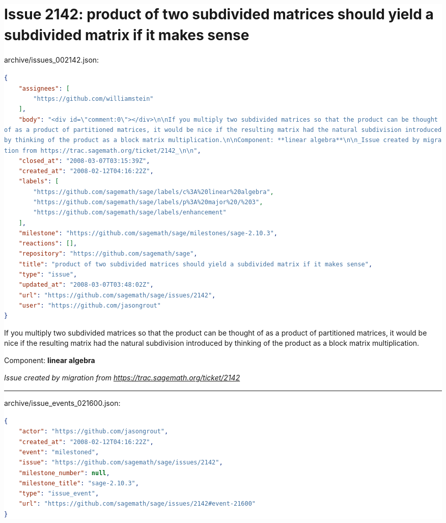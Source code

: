 # Issue 2142: product of two subdivided matrices should yield a subdivided matrix if it makes sense

archive/issues_002142.json:
```json
{
    "assignees": [
        "https://github.com/williamstein"
    ],
    "body": "<div id=\"comment:0\"></div>\n\nIf you multiply two subdivided matrices so that the product can be thought of as a product of partitioned matrices, it would be nice if the resulting matrix had the natural subdivision introduced by thinking of the product as a block matrix multiplication.\n\nComponent: **linear algebra**\n\n_Issue created by migration from https://trac.sagemath.org/ticket/2142_\n\n",
    "closed_at": "2008-03-07T03:15:39Z",
    "created_at": "2008-02-12T04:16:22Z",
    "labels": [
        "https://github.com/sagemath/sage/labels/c%3A%20linear%20algebra",
        "https://github.com/sagemath/sage/labels/p%3A%20major%20/%203",
        "https://github.com/sagemath/sage/labels/enhancement"
    ],
    "milestone": "https://github.com/sagemath/sage/milestones/sage-2.10.3",
    "reactions": [],
    "repository": "https://github.com/sagemath/sage",
    "title": "product of two subdivided matrices should yield a subdivided matrix if it makes sense",
    "type": "issue",
    "updated_at": "2008-03-07T03:48:02Z",
    "url": "https://github.com/sagemath/sage/issues/2142",
    "user": "https://github.com/jasongrout"
}
```
<div id="comment:0"></div>

If you multiply two subdivided matrices so that the product can be thought of as a product of partitioned matrices, it would be nice if the resulting matrix had the natural subdivision introduced by thinking of the product as a block matrix multiplication.

Component: **linear algebra**

_Issue created by migration from https://trac.sagemath.org/ticket/2142_





---

archive/issue_events_021600.json:
```json
{
    "actor": "https://github.com/jasongrout",
    "created_at": "2008-02-12T04:16:22Z",
    "event": "milestoned",
    "issue": "https://github.com/sagemath/sage/issues/2142",
    "milestone_number": null,
    "milestone_title": "sage-2.10.3",
    "type": "issue_event",
    "url": "https://github.com/sagemath/sage/issues/2142#event-21600"
}
```
